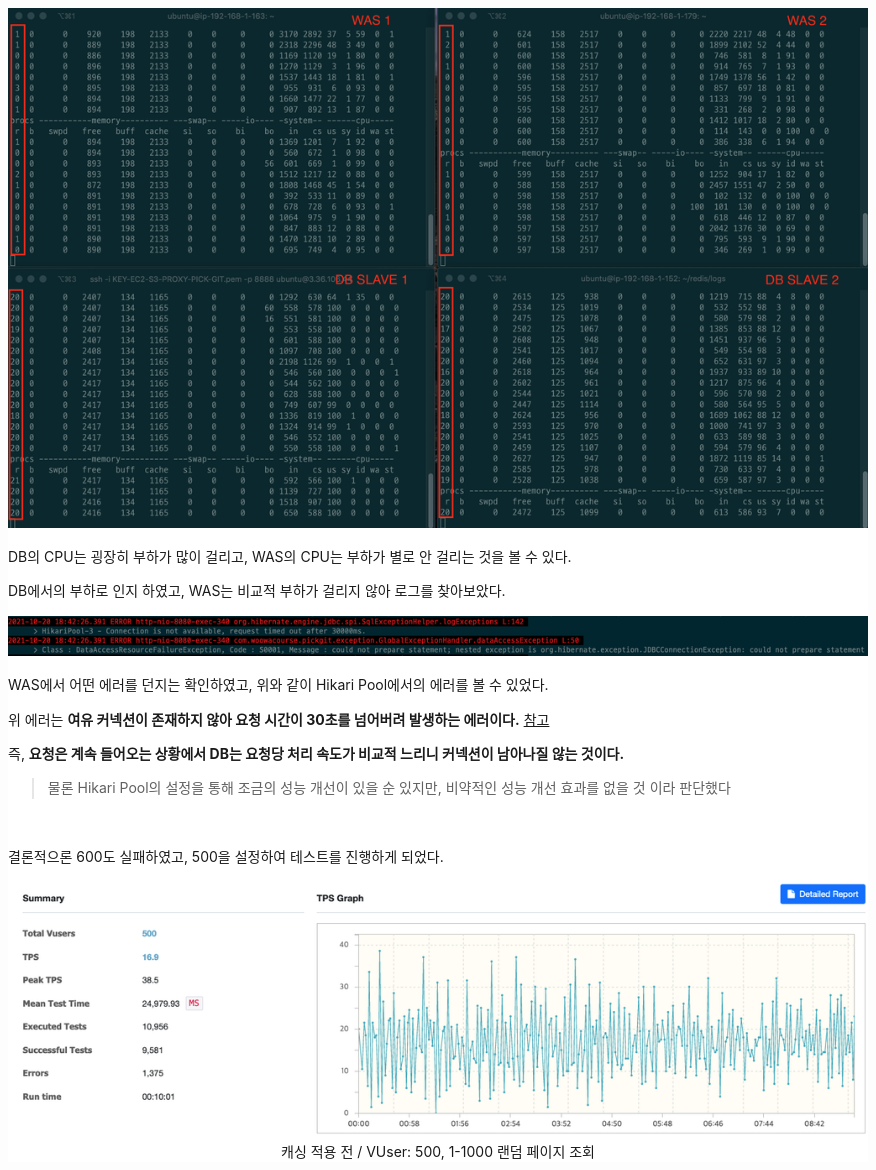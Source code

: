 <p align="center"><img src="./image/non-cache-problem-vmstat.png"></p>

DB의 CPU는 굉장히 부하가 많이 걸리고, WAS의 CPU는 부하가 별로 안 걸리는 것을 볼 수 있다.

DB에서의 부하로 인지 하였고, WAS는 비교적 부하가 걸리지 않아 로그를 찾아보았다.

<p align="center"><img src="./image/non-cache-hikaripool-error.png"></p>

WAS에서 어떤 에러를 던지는 확인하였고, 위와 같이 Hikari Pool에서의 에러를 볼 수 있었다.

위 에러는 **여유 커넥션이 존재하지 않아 요청 시간이 30초를 넘어버려 발생하는 에러이다.** [참고](https://techblog.woowahan.com/2664/)

즉, **요청은 계속 들어오는 상황에서 DB는 요청당 처리 속도가 비교적 느리니 커넥션이 남아나질 않는 것이다.**

> 물론 Hikari Pool의 설정을 통해 조금의 성능 개선이 있을 순 있지만, 비약적인 성능 개선 효과를 없을 것 이라 판단했다

<br>

결론적으론 600도 실패하였고, 500을 설정하여 테스트를 진행하게 되었다.

<p align="center"><img src="./image/non-cache-result.png"><br>캐싱 적용 전 / VUser: 500, 1-1000 랜덤 페이지 조회</p>

